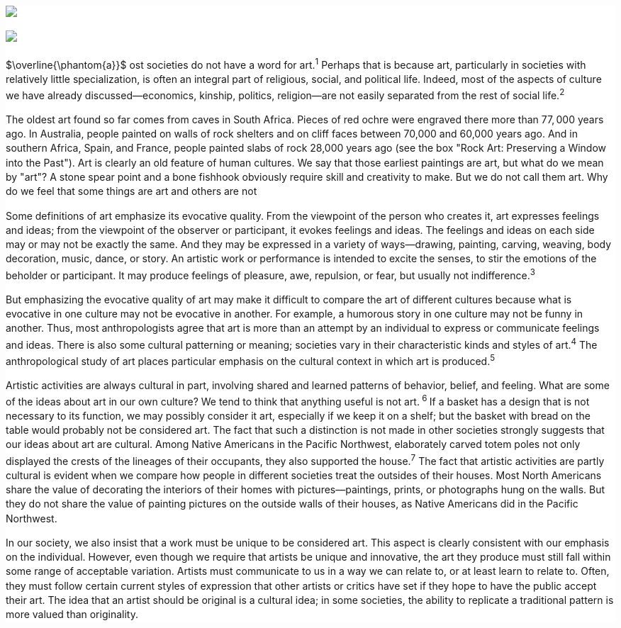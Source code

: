![](_page_0_Picture_1.jpeg)

![](_page_0_Picture_2.jpeg)

 $\overline{\phantom{a}}$  ost societies do not have a word for art.<sup>1</sup> Perhaps that is because art, particularly in societies with relatively little specialization, is often an integral part of religious, social, and political life. Indeed, most of the aspects of culture we have already discussed—economics, kinship, politics, religion—are not easily separated from the rest of social life.<sup>2</sup>

The oldest art found so far comes from caves in South Africa. Pieces of red ochre were engraved there more than  $77,000$  years ago. In Australia, people painted on walls of rock shelters and on cliff faces between 70,000 and 60,000 years ago. And in southern Africa, Spain, and France, people painted slabs of rock 28,000 years ago (see the box "Rock Art: Preserving a Window into the Past"). Art is clearly an old feature of human cultures. We say that those earliest paintings are art, but what do we mean by "art"? A stone spear point and a bone fishhook obviously require skill and creativity to make. But we do not call them art. Why do we feel that some things are art and others are not

Some definitions of art emphasize its evocative quality. From the viewpoint of the person who creates it, art expresses feelings and ideas; from the viewpoint of the observer or participant, it evokes feelings and ideas. The feelings and ideas on each side may or may not be exactly the same. And they may be expressed in a variety of ways—drawing, painting, carving, weaving, body decoration, music, dance, or story. An artistic work or performance is intended to excite the senses, to stir the emotions of the beholder or participant. It may produce feelings of pleasure, awe, repulsion, or fear, but usually not indifference.<sup>3</sup>

But emphasizing the evocative quality of art may make it difficult to compare the art of different cultures because what is evocative in one culture may not be evocative in another. For example, a humorous story in one culture may not be funny in another. Thus, most anthropologists agree that art is more than an attempt by an individual to express or communicate feelings and ideas. There is also some cultural patterning or meaning; societies vary in their characteristic kinds and styles of art.<sup>4</sup> The anthropological study of art places particular emphasis on the cultural context in which art is produced.<sup>5</sup>

Artistic activities are always cultural in part, involving shared and learned patterns of behavior, belief, and feeling. What are some of the ideas about art in our own culture? We tend to think that anything useful is not art.<sup> $6$ </sup> If a basket has a design that is not necessary to its function, we may possibly consider it art, especially if we keep it on a shelf; but the basket with bread on the table would probably not be considered art. The fact that such a distinction is not made in other societies strongly suggests that our ideas about art are cultural. Among Native Americans in the Pacific Northwest, elaborately carved totem poles not only displayed the crests of the lineages of their occupants, they also supported the house.<sup>7</sup> The fact that artistic activities are partly cultural is evident when we compare how people in different societies treat the outsides of their houses. Most North Americans share the value of decorating the interiors of their homes with pictures—paintings, prints, or photographs hung on the walls. But they do not share the value of painting pictures on the outside walls of their houses, as Native Americans did in the Pacific Northwest.

In our society, we also insist that a work must be unique to be considered art. This aspect is clearly consistent with our emphasis on the individual. However, even though we require that artists be unique and innovative, the art they produce must still fall within some range of acceptable variation. Artists must communicate to us in a way we can relate to, or at least learn to relate to. Often, they must follow certain current styles of expression that other artists or critics have set if they hope to have the public accept their art. The idea that an artist should be original is a cultural idea; in some societies, the ability to replicate a traditional pattern is more valued than originality.

